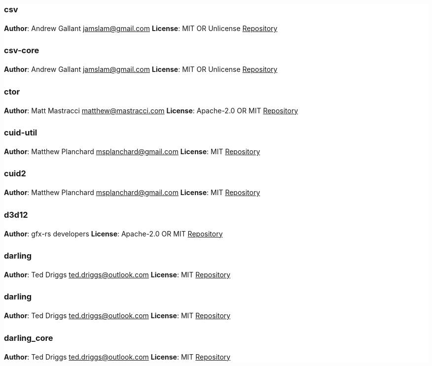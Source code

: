 
### csv
**Author**: Andrew Gallant <jamslam@gmail.com>
**License**: MIT OR Unlicense
[Repository](https://github.com/BurntSushi/rust-csv)


### csv-core
**Author**: Andrew Gallant <jamslam@gmail.com>
**License**: MIT OR Unlicense
[Repository](https://github.com/BurntSushi/rust-csv)


### ctor
**Author**: Matt Mastracci <matthew@mastracci.com>
**License**: Apache-2.0 OR MIT
[Repository](https://github.com/mmastrac/rust-ctor)


### cuid-util
**Author**: Matthew Planchard <msplanchard@gmail.com>
**License**: MIT
[Repository](https://github.com/mplanchard/cuid-rust)


### cuid2
**Author**: Matthew Planchard <msplanchard@gmail.com>
**License**: MIT
[Repository](https://github.com/mplanchard/cuid-rust)


### d3d12
**Author**: gfx-rs developers
**License**: Apache-2.0 OR MIT
[Repository](https://github.com/gfx-rs/wgpu/tree/trunk/d3d12)


### darling
**Author**: Ted Driggs <ted.driggs@outlook.com>
**License**: MIT
[Repository](https://github.com/TedDriggs/darling)


### darling
**Author**: Ted Driggs <ted.driggs@outlook.com>
**License**: MIT
[Repository](https://github.com/TedDriggs/darling)


### darling_core
**Author**: Ted Driggs <ted.driggs@outlook.com>
**License**: MIT
[Repository](https://github.com/TedDriggs/darling)
